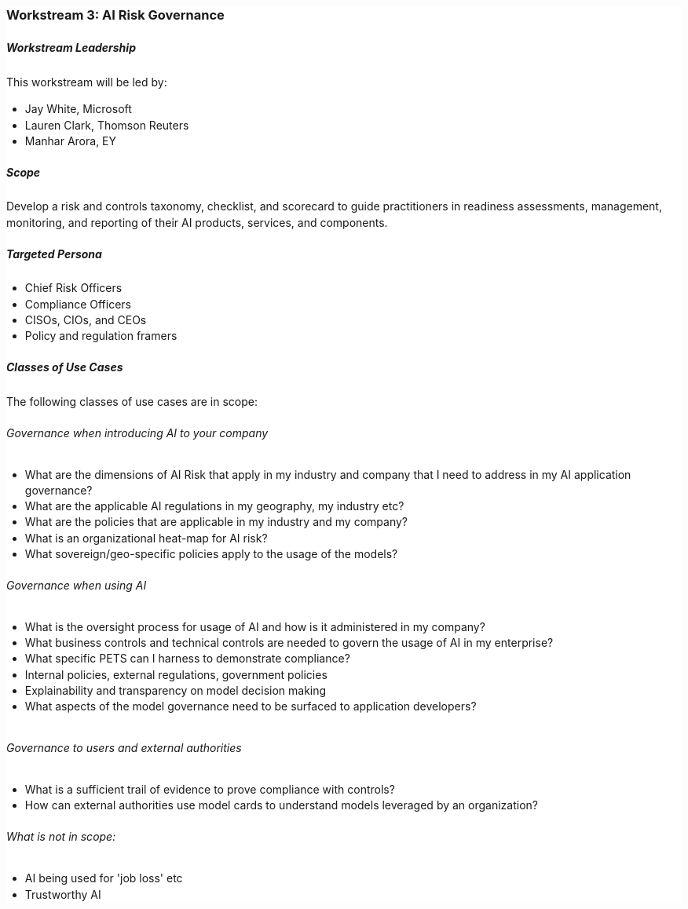 ### Workstream 3: AI Risk Governance

##### Workstream Leadership 

This workstream will be led by: 

* Jay White, Microsoft  
* Lauren Clark, Thomson Reuters  
* Manhar Arora, EY

##### Scope 

Develop a risk and controls taxonomy, checklist, and scorecard to guide practitioners in readiness assessments, management, monitoring, and reporting of their AI products, services, and components.

##### Targeted Persona

* Chief Risk Officers  
* Compliance Officers  
* CISOs, CIOs, and CEOs  
* Policy and regulation framers

##### Classes of Use Cases

The following classes of use cases are in scope: 

###### *Governance when introducing AI to your company*

* What are the dimensions of AI Risk that apply in my industry and company that I need to address in my AI application governance?  
* What are the applicable AI regulations in my geography, my industry etc?  
* What are the policies that are applicable in my industry and my company?  
* What is an organizational heat-map for AI risk?  
* What sovereign/geo-specific policies apply to the usage of the models?

###### *Governance when using AI* 

* What is the oversight process for usage of AI and how is it administered in my company?  
* What business controls and technical controls are needed to govern the usage of AI in my enterprise?  
* What specific PETS can I harness to demonstrate compliance?  
* Internal policies, external regulations, government policies  
* Explainability and transparency on model decision making   
* What aspects of the model governance need to be surfaced to application developers?

###### 

###### *Governance to users and external authorities*

###### 

* What is a sufficient trail of evidence to prove compliance with controls?  
* How can external authorities use model cards to understand models leveraged by an organization?

###### *What is not in scope:*

* AI being used for 'job loss' etc   
* Trustworthy AI
